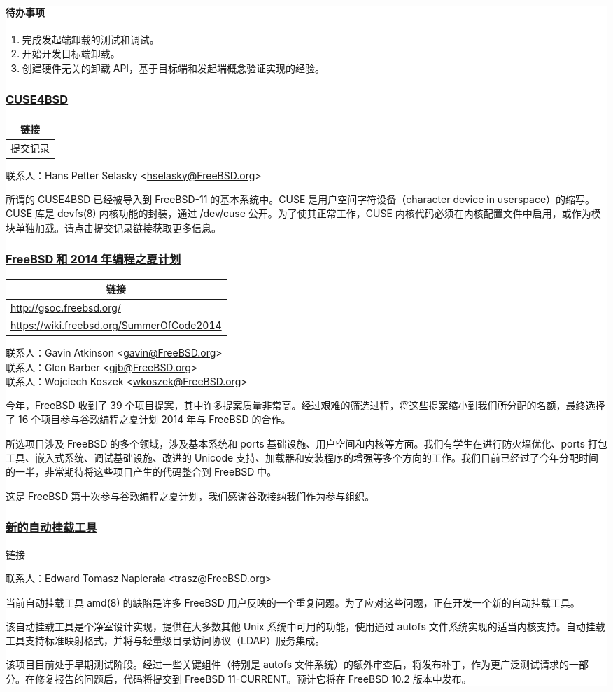 #### 待办事项

1. 完成发起端卸载的测试和调试。
2. 开始开发目标端卸载。
3. 创建硬件无关的卸载 API，基于目标端和发起端概念验证实现的经验。

### [CUSE4BSD](https://www.freebsd.org/status/report-2014-04-2014-06.html#CUSE4BSD)

| 链接 |
| ----- |
| [提交记录](http://svnweb.freebsd.org/changeset/base/266581) |

联系人：Hans Petter Selasky <[hselasky@FreeBSD.org](mailto:hselasky@FreeBSD.org)>

所谓的 CUSE4BSD 已经被导入到 FreeBSD-11 的基本系统中。CUSE 是用户空间字符设备（character device in userspace）的缩写。CUSE 库是 devfs(8) 内核功能的封装，通过 /dev/cuse 公开。为了使其正常工作，CUSE 内核代码必须在内核配置文件中启用，或作为模块单独加载。请点击提交记录链接获取更多信息。



### [FreeBSD 和 2014 年编程之夏计划](https://www.freebsd.org/status/report-2014-04-2014-06.html#FreeBSD-and-Summer-of-Code-2014)

| 链接 |
| ----- |
|<http://gsoc.freebsd.org/>       |
|  <https://wiki.freebsd.org/SummerOfCode2014>     |

联系人：Gavin Atkinson <[gavin@FreeBSD.org](mailto:gavin@FreeBSD.org)>  
联系人：Glen Barber <[gjb@FreeBSD.org](mailto:gjb@FreeBSD.org)>  
联系人：Wojciech Koszek <[wkoszek@FreeBSD.org](mailto:wkoszek@FreeBSD.org)>

今年，FreeBSD 收到了 39 个项目提案，其中许多提案质量非常高。经过艰难的筛选过程，将这些提案缩小到我们所分配的名额，最终选择了 16 个项目参与谷歌编程之夏计划 2014 年与 FreeBSD 的合作。

所选项目涉及 FreeBSD 的多个领域，涉及基本系统和 ports 基础设施、用户空间和内核等方面。我们有学生在进行防火墙优化、ports 打包工具、嵌入式系统、调试基础设施、改进的 Unicode 支持、加载器和安装程序的增强等多个方向的工作。我们目前已经过了今年分配时间的一半，非常期待将这些项目产生的代码整合到 FreeBSD 中。

这是 FreeBSD 第十次参与谷歌编程之夏计划，我们感谢谷歌接纳我们作为参与组织。



### [新的自动挂载工具](https://www.freebsd.org/status/report-2014-04-2014-06.html#New-Automounter)

链接


联系人：Edward Tomasz Napierała <[trasz@FreeBSD.org](mailto:trasz@FreeBSD.org)>

当前自动挂载工具 amd(8) 的缺陷是许多 FreeBSD 用户反映的一个重复问题。为了应对这些问题，正在开发一个新的自动挂载工具。

该自动挂载工具是个净室设计实现，提供在大多数其他 Unix 系统中可用的功能，使用通过 autofs 文件系统实现的适当内核支持。自动挂载工具支持标准映射格式，并将与轻量级目录访问协议（LDAP）服务集成。

该项目目前处于早期测试阶段。经过一些关键组件（特别是 autofs 文件系统）的额外审查后，将发布补丁，作为更广泛测试请求的一部分。在修复报告的问题后，代码将提交到 FreeBSD 11-CURRENT。预计它将在 FreeBSD 10.2 版本中发布。
